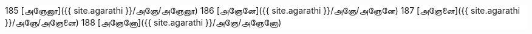 185 [அஞேனூ]({{ site.agarathi }}/அஞே/அஞேனூ) 
186 [அஞேனே]({{ site.agarathi }}/அஞே/அஞேனே) 
187 [அஞேனை]({{ site.agarathi }}/அஞே/அஞேனை) 
188 [அஞேனோ]({{ site.agarathi }}/அஞே/அஞேனோ) 

    
